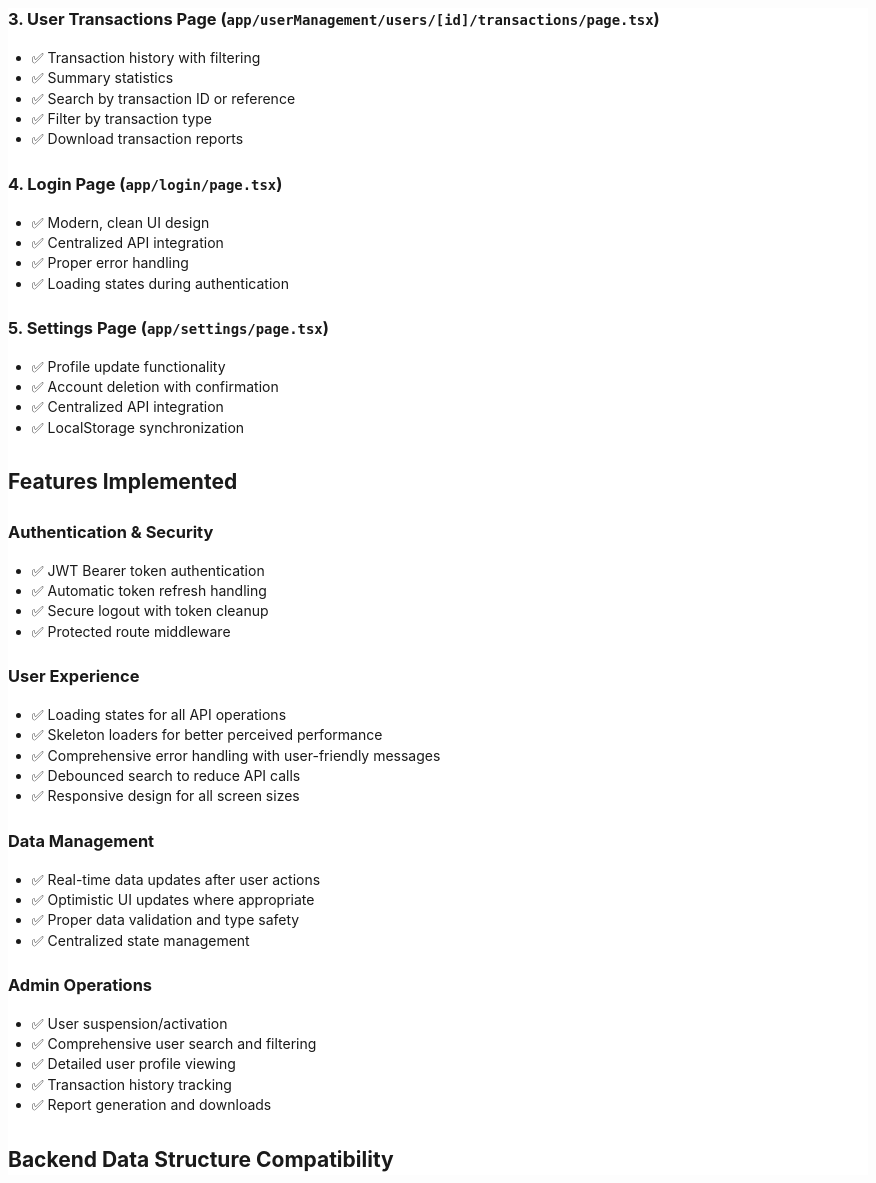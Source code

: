 ### 3. User Transactions Page (`app/userManagement/users/[id]/transactions/page.tsx`)
- ✅ Transaction history with filtering
- ✅ Summary statistics
- ✅ Search by transaction ID or reference
- ✅ Filter by transaction type
- ✅ Download transaction reports

### 4. Login Page (`app/login/page.tsx`)
- ✅ Modern, clean UI design
- ✅ Centralized API integration
- ✅ Proper error handling
- ✅ Loading states during authentication

### 5. Settings Page (`app/settings/page.tsx`)
- ✅ Profile update functionality
- ✅ Account deletion with confirmation
- ✅ Centralized API integration
- ✅ LocalStorage synchronization

## Features Implemented

### Authentication & Security
- ✅ JWT Bearer token authentication
- ✅ Automatic token refresh handling
- ✅ Secure logout with token cleanup
- ✅ Protected route middleware

### User Experience
- ✅ Loading states for all API operations
- ✅ Skeleton loaders for better perceived performance
- ✅ Comprehensive error handling with user-friendly messages
- ✅ Debounced search to reduce API calls
- ✅ Responsive design for all screen sizes

### Data Management
- ✅ Real-time data updates after user actions
- ✅ Optimistic UI updates where appropriate
- ✅ Proper data validation and type safety
- ✅ Centralized state management

### Admin Operations
- ✅ User suspension/activation
- ✅ Comprehensive user search and filtering
- ✅ Detailed user profile viewing
- ✅ Transaction history tracking
- ✅ Report generation and downloads

## Backend Data Structure Compatibility
